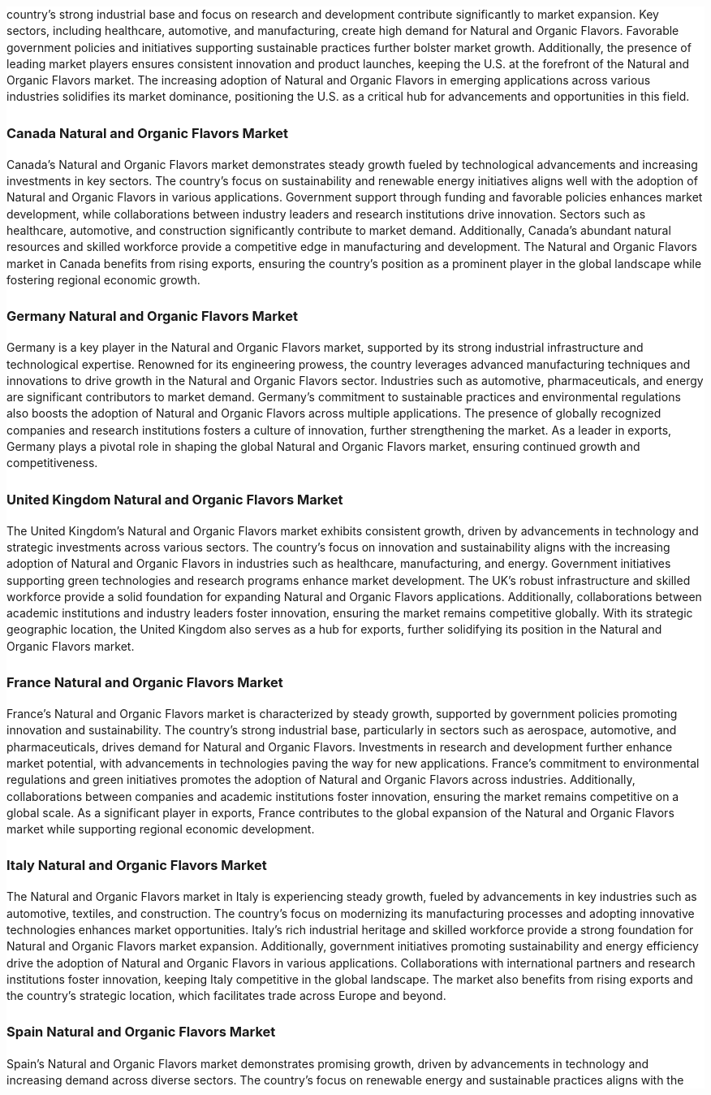 country&rsquo;s strong industrial base and focus on research and development contribute significantly to market expansion. Key sectors, including healthcare, automotive, and manufacturing, create high demand for Natural and Organic Flavors. Favorable government policies and initiatives supporting sustainable practices further bolster market growth. Additionally, the presence of leading market players ensures consistent innovation and product launches, keeping the U.S. at the forefront of the Natural and Organic Flavors market. The increasing adoption of Natural and Organic Flavors in emerging applications across various industries solidifies its market dominance, positioning the U.S. as a critical hub for advancements and opportunities in this field.</p><h3>Canada Natural and Organic Flavors Market</h3><p>Canada&rsquo;s Natural and Organic Flavors market demonstrates steady growth fueled by technological advancements and increasing investments in key sectors. The country&rsquo;s focus on sustainability and renewable energy initiatives aligns well with the adoption of Natural and Organic Flavors in various applications. Government support through funding and favorable policies enhances market development, while collaborations between industry leaders and research institutions drive innovation. Sectors such as healthcare, automotive, and construction significantly contribute to market demand. Additionally, Canada&rsquo;s abundant natural resources and skilled workforce provide a competitive edge in manufacturing and development. The Natural and Organic Flavors market in Canada benefits from rising exports, ensuring the country&rsquo;s position as a prominent player in the global landscape while fostering regional economic growth.</p><h3>Germany Natural and Organic Flavors Market</h3><p>Germany is a key player in the Natural and Organic Flavors market, supported by its strong industrial infrastructure and technological expertise. Renowned for its engineering prowess, the country leverages advanced manufacturing techniques and innovations to drive growth in the Natural and Organic Flavors sector. Industries such as automotive, pharmaceuticals, and energy are significant contributors to market demand. Germany&rsquo;s commitment to sustainable practices and environmental regulations also boosts the adoption of Natural and Organic Flavors across multiple applications. The presence of globally recognized companies and research institutions fosters a culture of innovation, further strengthening the market. As a leader in exports, Germany plays a pivotal role in shaping the global Natural and Organic Flavors market, ensuring continued growth and competitiveness.</p><h3>United Kingdom Natural and Organic Flavors Market</h3><p>The United Kingdom&rsquo;s Natural and Organic Flavors market exhibits consistent growth, driven by advancements in technology and strategic investments across various sectors. The country&rsquo;s focus on innovation and sustainability aligns with the increasing adoption of Natural and Organic Flavors in industries such as healthcare, manufacturing, and energy. Government initiatives supporting green technologies and research programs enhance market development. The UK&rsquo;s robust infrastructure and skilled workforce provide a solid foundation for expanding Natural and Organic Flavors applications. Additionally, collaborations between academic institutions and industry leaders foster innovation, ensuring the market remains competitive globally. With its strategic geographic location, the United Kingdom also serves as a hub for exports, further solidifying its position in the Natural and Organic Flavors market.</p><h3>France Natural and Organic Flavors Market</h3><p>France&rsquo;s Natural and Organic Flavors market is characterized by steady growth, supported by government policies promoting innovation and sustainability. The country&rsquo;s strong industrial base, particularly in sectors such as aerospace, automotive, and pharmaceuticals, drives demand for Natural and Organic Flavors. Investments in research and development further enhance market potential, with advancements in technologies paving the way for new applications. France&rsquo;s commitment to environmental regulations and green initiatives promotes the adoption of Natural and Organic Flavors across industries. Additionally, collaborations between companies and academic institutions foster innovation, ensuring the market remains competitive on a global scale. As a significant player in exports, France contributes to the global expansion of the Natural and Organic Flavors market while supporting regional economic development.</p><h3>Italy Natural and Organic Flavors Market</h3><p>The Natural and Organic Flavors market in Italy is experiencing steady growth, fueled by advancements in key industries such as automotive, textiles, and construction. The country&rsquo;s focus on modernizing its manufacturing processes and adopting innovative technologies enhances market opportunities. Italy&rsquo;s rich industrial heritage and skilled workforce provide a strong foundation for Natural and Organic Flavors market expansion. Additionally, government initiatives promoting sustainability and energy efficiency drive the adoption of Natural and Organic Flavors in various applications. Collaborations with international partners and research institutions foster innovation, keeping Italy competitive in the global landscape. The market also benefits from rising exports and the country&rsquo;s strategic location, which facilitates trade across Europe and beyond.</p><h3>Spain Natural and Organic Flavors Market</h3><p>Spain&rsquo;s Natural and Organic Flavors market demonstrates promising growth, driven by advancements in technology and increasing demand across diverse sectors. The country&rsquo;s focus on renewable energy and sustainable practices aligns with the